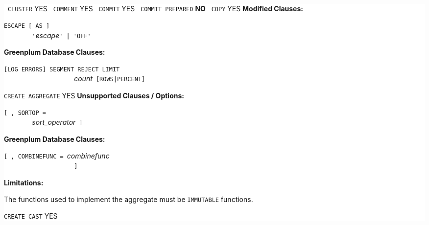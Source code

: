 <td class="entry cell-norowborder" style="vertical-align:top;" headers="d119146e608 "> </td>
</tr>
<tr class="row">
<td class="entry nocellnorowborder" style="vertical-align:top;" headers="d119146e602 "><code class="ph codeph">CLUSTER</code></td>
<td class="entry nocellnorowborder" style="vertical-align:top;" headers="d119146e605 ">YES</td>
<td class="entry cell-norowborder" style="vertical-align:top;" headers="d119146e608 "> </td>
</tr>
<tr class="row">
<td class="entry nocellnorowborder" style="vertical-align:top;" headers="d119146e602 "><code class="ph codeph">COMMENT</code></td>
<td class="entry nocellnorowborder" style="vertical-align:top;" headers="d119146e605 ">YES</td>
<td class="entry cell-norowborder" style="vertical-align:top;" headers="d119146e608 "> </td>
</tr>
<tr class="row">
<td class="entry nocellnorowborder" style="vertical-align:top;" headers="d119146e602 "><code class="ph codeph">COMMIT</code></td>
<td class="entry nocellnorowborder" style="vertical-align:top;" headers="d119146e605 ">YES</td>
<td class="entry cell-norowborder" style="vertical-align:top;" headers="d119146e608 "> </td>
</tr>
<tr class="row">
<td class="entry nocellnorowborder" style="vertical-align:top;" headers="d119146e602 "><code class="ph codeph">COMMIT PREPARED</code></td>
<td class="entry nocellnorowborder" style="vertical-align:top;" headers="d119146e605 "><strong class="ph b">NO</strong></td>
<td class="entry cell-norowborder" style="vertical-align:top;" headers="d119146e608 "> </td>
</tr>
<tr class="row">
<td class="entry nocellnorowborder" style="vertical-align:top;" headers="d119146e602 "><code class="ph codeph">COPY</code></td>
<td class="entry nocellnorowborder" style="vertical-align:top;" headers="d119146e605 ">YES</td>
<td class="entry cell-norowborder" style="vertical-align:top;" headers="d119146e608 "><strong class="ph b">Modified Clauses:</strong><p class="p"><code class="ph codeph">ESCAPE [ AS ]
        '</code><em class="ph i">escape</em><code class="ph codeph">' | 'OFF'</code></p>
<p class="p"><strong class="ph b">Greenplum Database
                    Clauses:</strong></p>
<p class="p"><code class="ph codeph">[LOG ERRORS] SEGMENT REJECT LIMIT
                    </code><em class="ph i">count</em><code class="ph codeph"> [ROWS|PERCENT]</code></p>
</td>
</tr>
<tr class="row">
<td class="entry nocellnorowborder" style="vertical-align:top;" headers="d119146e602 "><code class="ph codeph">CREATE AGGREGATE</code></td>
<td class="entry nocellnorowborder" style="vertical-align:top;" headers="d119146e605 ">YES</td>
<td class="entry cell-norowborder" style="vertical-align:top;" headers="d119146e608 "><strong class="ph b">Unsupported Clauses / Options:</strong><p class="p"><code class="ph codeph">[ , SORTOP =
        </code><em class="ph i">sort_operator</em><code class="ph codeph"> ]</code></p>
<p class="p"><strong class="ph b">Greenplum Database
                    Clauses:</strong></p>
<p class="p"><code class="ph codeph">[ , COMBINEFUNC = </code><em class="ph i">combinefunc</em><code class="ph codeph">
                    ]</code></p>
<p class="p"><strong class="ph b">Limitations:</strong></p>
<p class="p">The functions used to implement the
                  aggregate must be <code class="ph codeph">IMMUTABLE</code> functions.</p>
</td>
</tr>
<tr class="row">
<td class="entry nocellnorowborder" style="vertical-align:top;" headers="d119146e602 "><code class="ph codeph">CREATE CAST</code></td>
<td class="entry nocellnorowborder" style="vertical-align:top;" headers="d119146e605 ">YES</td>
<td class="entry cell-norowborder" style="vertical-align:top;" headers="d119146e608 "> </td>
</tr>
<tr class="row">